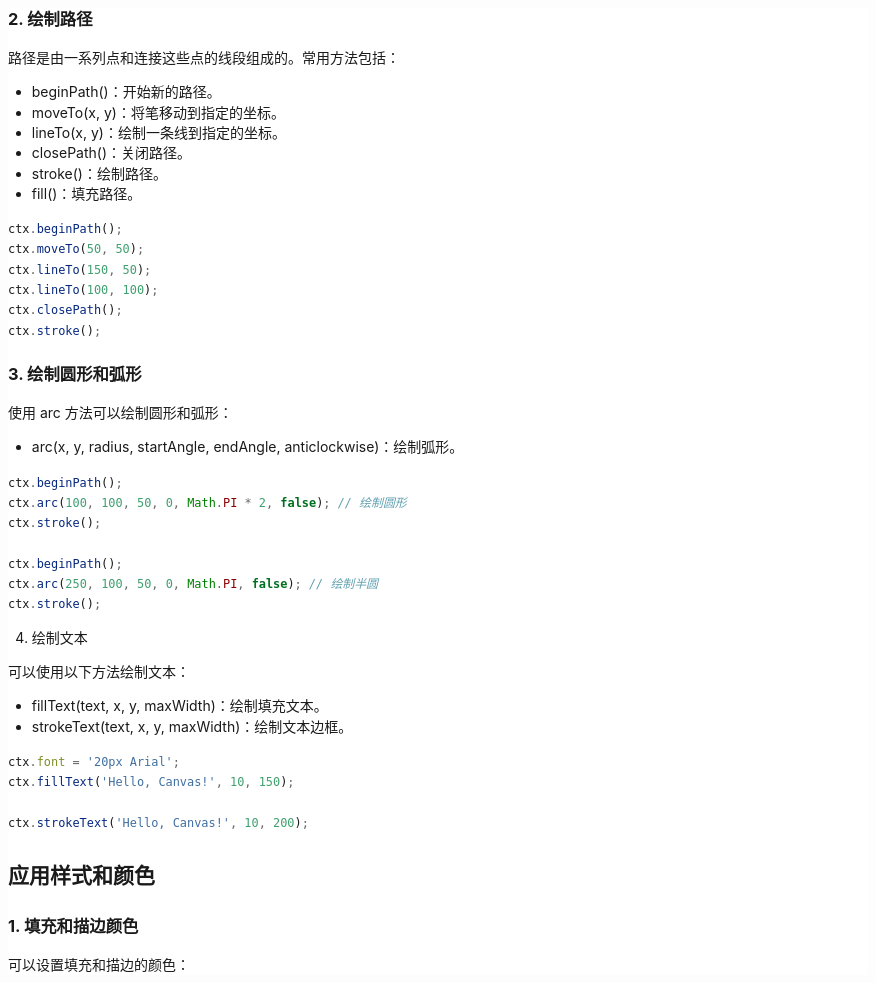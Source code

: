 ### 2. 绘制路径

路径是由一系列点和连接这些点的线段组成的。常用方法包括：

- beginPath()：开始新的路径。
- moveTo(x, y)：将笔移动到指定的坐标。
- lineTo(x, y)：绘制一条线到指定的坐标。
- closePath()：关闭路径。
- stroke()：绘制路径。
- fill()：填充路径。

```javascript
ctx.beginPath();
ctx.moveTo(50, 50);
ctx.lineTo(150, 50);
ctx.lineTo(100, 100);
ctx.closePath();
ctx.stroke();
```

### 3. 绘制圆形和弧形

使用 arc 方法可以绘制圆形和弧形：

- arc(x, y, radius, startAngle, endAngle, anticlockwise)：绘制弧形。

```javascript
ctx.beginPath();
ctx.arc(100, 100, 50, 0, Math.PI * 2, false); // 绘制圆形
ctx.stroke();

ctx.beginPath();
ctx.arc(250, 100, 50, 0, Math.PI, false); // 绘制半圆
ctx.stroke();
```
4. 绘制文本

可以使用以下方法绘制文本：

- fillText(text, x, y, maxWidth)：绘制填充文本。
- strokeText(text, x, y, maxWidth)：绘制文本边框。

```javascript
ctx.font = '20px Arial';
ctx.fillText('Hello, Canvas!', 10, 150);

ctx.strokeText('Hello, Canvas!', 10, 200);
```

## 应用样式和颜色

### 1. 填充和描边颜色

可以设置填充和描边的颜色：
